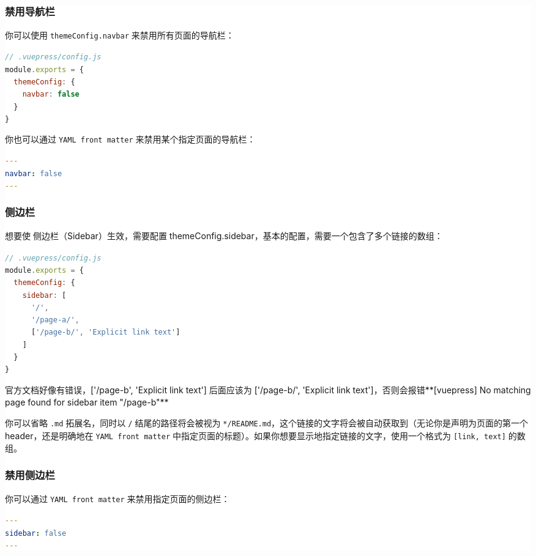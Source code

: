 ### 禁用导航栏

你可以使用 `themeConfig.navbar` 来禁用所有页面的导航栏：

```js
// .vuepress/config.js
module.exports = {
  themeConfig: {
    navbar: false
  }
}
```

你也可以通过 `YAML front matter` 来禁用某个指定页面的导航栏：

```yaml
---
navbar: false
---
```



### 侧边栏

想要使 侧边栏（Sidebar）生效，需要配置 themeConfig.sidebar，基本的配置，需要一个包含了多个链接的数组：

```js
// .vuepress/config.js
module.exports = {
  themeConfig: {
    sidebar: [
      '/',
      '/page-a/',
      ['/page-b/', 'Explicit link text']
    ]
  }
}
```

官方文档好像有错误，['/page-b', 'Explicit link text'] 后面应该为 ['/page-b/', 'Explicit link text']，否则会报错**[vuepress] No matching page found for sidebar item "/page-b"**

你可以省略 `.md` 拓展名，同时以 `/` 结尾的路径将会被视为 `*/README.md`，这个链接的文字将会被自动获取到（无论你是声明为页面的第一个 header，还是明确地在 `YAML front matter` 中指定页面的标题）。如果你想要显示地指定链接的文字，使用一个格式为 `[link, text]` 的数组。

### 禁用侧边栏

你可以通过 `YAML front matter` 来禁用指定页面的侧边栏：

```yaml
---
sidebar: false
---
```


